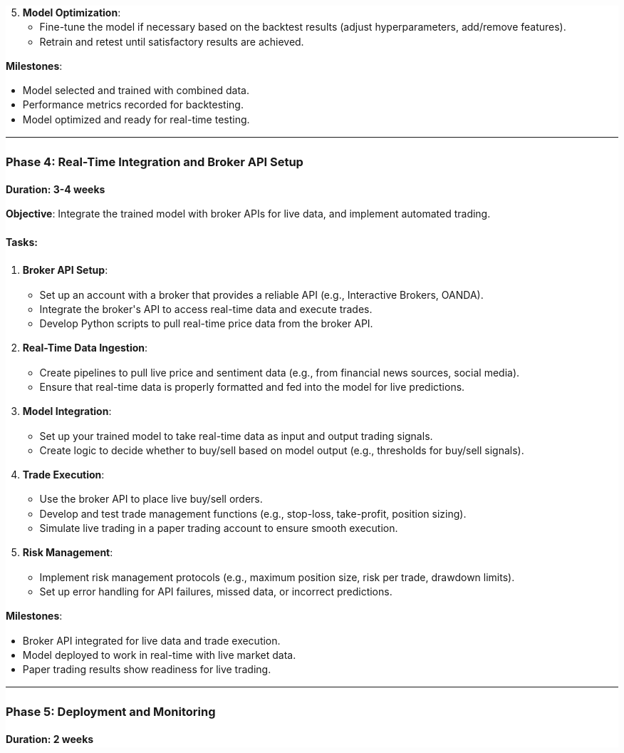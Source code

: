 5. **Model Optimization**:
   - Fine-tune the model if necessary based on the backtest results (adjust hyperparameters, add/remove features).
   - Retrain and retest until satisfactory results are achieved.

**Milestones**:
   - Model selected and trained with combined data.
   - Performance metrics recorded for backtesting.
   - Model optimized and ready for real-time testing.

---

### **Phase 4: Real-Time Integration and Broker API Setup**

**Duration: 3-4 weeks**

**Objective**: Integrate the trained model with broker APIs for live data, and implement automated trading.

#### Tasks:
1. **Broker API Setup**:
   - Set up an account with a broker that provides a reliable API (e.g., Interactive Brokers, OANDA).
   - Integrate the broker's API to access real-time data and execute trades.
   - Develop Python scripts to pull real-time price data from the broker API.

2. **Real-Time Data Ingestion**:
   - Create pipelines to pull live price and sentiment data (e.g., from financial news sources, social media).
   - Ensure that real-time data is properly formatted and fed into the model for live predictions.

3. **Model Integration**:
   - Set up your trained model to take real-time data as input and output trading signals.
   - Create logic to decide whether to buy/sell based on model output (e.g., thresholds for buy/sell signals).

4. **Trade Execution**:
   - Use the broker API to place live buy/sell orders.
   - Develop and test trade management functions (e.g., stop-loss, take-profit, position sizing).
   - Simulate live trading in a paper trading account to ensure smooth execution.

5. **Risk Management**:
   - Implement risk management protocols (e.g., maximum position size, risk per trade, drawdown limits).
   - Set up error handling for API failures, missed data, or incorrect predictions.

**Milestones**:
   - Broker API integrated for live data and trade execution.
   - Model deployed to work in real-time with live market data.
   - Paper trading results show readiness for live trading.

---

### **Phase 5: Deployment and Monitoring**

**Duration: 2 weeks**
